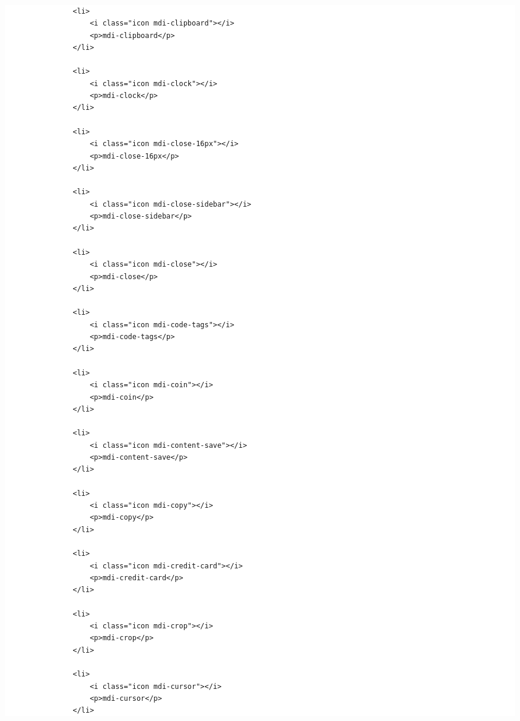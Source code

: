                     <li>
                        <i class="icon mdi-clipboard"></i>
                        <p>mdi-clipboard</p>
                    </li>
                
                    <li>
                        <i class="icon mdi-clock"></i>
                        <p>mdi-clock</p>
                    </li>
                
                    <li>
                        <i class="icon mdi-close-16px"></i>
                        <p>mdi-close-16px</p>
                    </li>
                
                    <li>
                        <i class="icon mdi-close-sidebar"></i>
                        <p>mdi-close-sidebar</p>
                    </li>
                
                    <li>
                        <i class="icon mdi-close"></i>
                        <p>mdi-close</p>
                    </li>
                
                    <li>
                        <i class="icon mdi-code-tags"></i>
                        <p>mdi-code-tags</p>
                    </li>
                
                    <li>
                        <i class="icon mdi-coin"></i>
                        <p>mdi-coin</p>
                    </li>
                
                    <li>
                        <i class="icon mdi-content-save"></i>
                        <p>mdi-content-save</p>
                    </li>
                
                    <li>
                        <i class="icon mdi-copy"></i>
                        <p>mdi-copy</p>
                    </li>
                
                    <li>
                        <i class="icon mdi-credit-card"></i>
                        <p>mdi-credit-card</p>
                    </li>
                
                    <li>
                        <i class="icon mdi-crop"></i>
                        <p>mdi-crop</p>
                    </li>
                
                    <li>
                        <i class="icon mdi-cursor"></i>
                        <p>mdi-cursor</p>
                    </li>
                